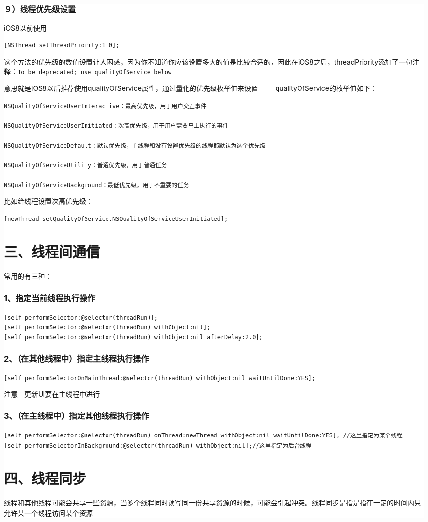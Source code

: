 ### ９）线程优先级设置

iOS8以前使用
```
[NSThread setThreadPriority:1.0];
```
这个方法的优先级的数值设置让人困惑，因为你不知道你应该设置多大的值是比较合适的，因此在iOS8之后，threadPriority添加了一句注释：``To be deprecated; use qualityOfService below``

意思就是iOS8以后推荐使用qualityOfService属性，通过量化的优先级枚举值来设置
　　
qualityOfService的枚举值如下：
```
NSQualityOfServiceUserInteractive：最高优先级，用于用户交互事件

NSQualityOfServiceUserInitiated：次高优先级，用于用户需要马上执行的事件

NSQualityOfServiceDefault：默认优先级，主线程和没有设置优先级的线程都默认为这个优先级

NSQualityOfServiceUtility：普通优先级，用于普通任务

NSQualityOfServiceBackground：最低优先级，用于不重要的任务
```
比如给线程设置次高优先级：
```
[newThread setQualityOfService:NSQualityOfServiceUserInitiated];
```

# 三、线程间通信

常用的有三种：

### 1、指定当前线程执行操作
```
[self performSelector:@selector(threadRun)];
[self performSelector:@selector(threadRun) withObject:nil];
[self performSelector:@selector(threadRun) withObject:nil afterDelay:2.0];
```

### 2、（在其他线程中）指定主线程执行操作
```
[self performSelectorOnMainThread:@selector(threadRun) withObject:nil waitUntilDone:YES];
```
注意：更新UI要在主线程中进行

### 3、（在主线程中）指定其他线程执行操作
```
[self performSelector:@selector(threadRun) onThread:newThread withObject:nil waitUntilDone:YES]; //这里指定为某个线程
[self performSelectorInBackground:@selector(threadRun) withObject:nil];//这里指定为后台线程
```

# 四、线程同步
线程和其他线程可能会共享一些资源，当多个线程同时读写同一份共享资源的时候，可能会引起冲突。线程同步是指是指在一定的时间内只允许某一个线程访问某个资源
